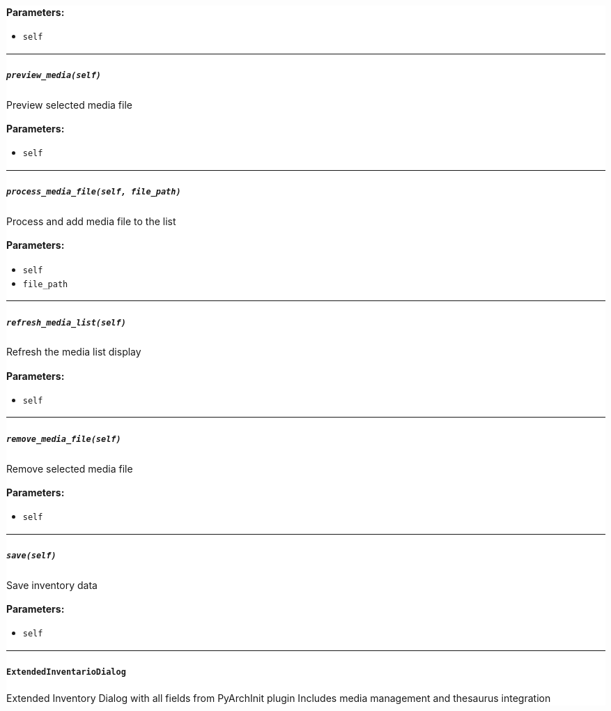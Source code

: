 **Parameters:**

- `self`

---

##### `preview_media(self)`

Preview selected media file

**Parameters:**

- `self`

---

##### `process_media_file(self, file_path)`

Process and add media file to the list

**Parameters:**

- `self`
- `file_path`

---

##### `refresh_media_list(self)`

Refresh the media list display

**Parameters:**

- `self`

---

##### `remove_media_file(self)`

Remove selected media file

**Parameters:**

- `self`

---

##### `save(self)`

Save inventory data

**Parameters:**

- `self`

---


#### `ExtendedInventarioDialog`

Extended Inventory Dialog with all fields from PyArchInit plugin
Includes media management and thesaurus integration
